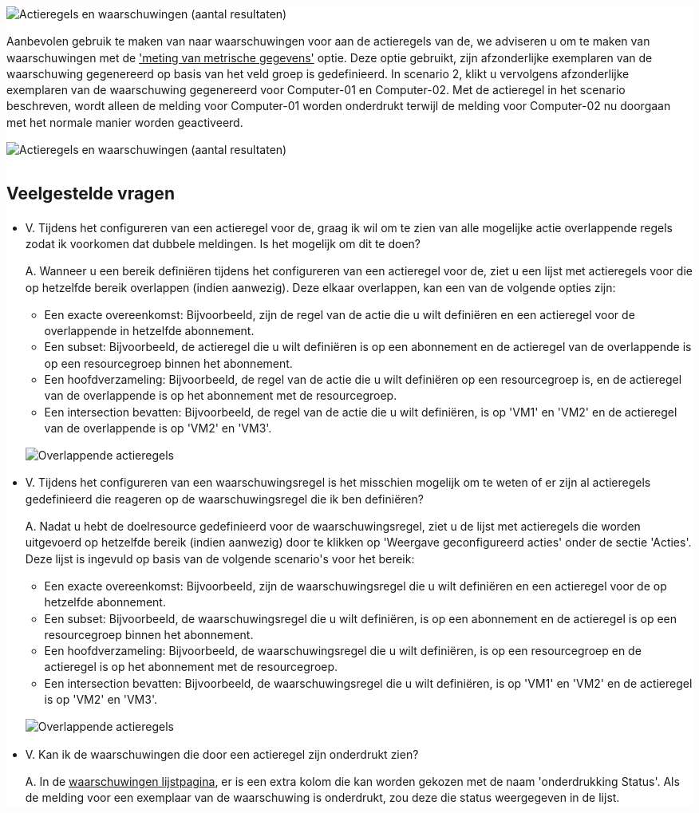 ![Actieregels en waarschuwingen (aantal resultaten)](media/alerts-action-rules/action-rules-log-alert-number-of-results.png)

Aanbevolen gebruik te maken van naar waarschuwingen voor aan de actieregels van de, we adviseren u om te maken van waarschuwingen met de ['meting van metrische gegevens'](alerts-unified-log.md) optie. Deze optie gebruikt, zijn afzonderlijke exemplaren van de waarschuwing gegenereerd op basis van het veld groep is gedefinieerd. In scenario 2, klikt u vervolgens afzonderlijke exemplaren van de waarschuwing gegenereerd voor Computer-01 en Computer-02. Met de actieregel in het scenario beschreven, wordt alleen de melding voor Computer-01 worden onderdrukt terwijl de melding voor Computer-02 nu doorgaan met het normale manier worden geactiveerd.

![Actieregels en waarschuwingen (aantal resultaten)](media/alerts-action-rules/action-rules-log-alert-metric-measurement.png)

## <a name="faq"></a>Veelgestelde vragen

* V. Tijdens het configureren van een actieregel voor de, graag ik wil om te zien van alle mogelijke actie overlappende regels zodat ik voorkomen dat dubbele meldingen. Is het mogelijk om dit te doen?

    A. Wanneer u een bereik definiëren tijdens het configureren van een actieregel voor de, ziet u een lijst met actieregels voor die op hetzelfde bereik overlappen (indien aanwezig). Deze elkaar overlappen, kan een van de volgende opties zijn:
    * Een exacte overeenkomst: Bijvoorbeeld, zijn de regel van de actie die u wilt definiëren en een actieregel voor de overlappende in hetzelfde abonnement.
    * Een subset: Bijvoorbeeld, de actieregel die u wilt definiëren is op een abonnement en de actieregel van de overlappende is op een resourcegroep binnen het abonnement.
    * Een hoofdverzameling: Bijvoorbeeld, de regel van de actie die u wilt definiëren op een resourcegroep is, en de actieregel van de overlappende is op het abonnement met de resourcegroep.
    * Een intersection bevatten: Bijvoorbeeld, de regel van de actie die u wilt definiëren, is op 'VM1' en 'VM2' en de actieregel van de overlappende is op 'VM2' en 'VM3'.

    ![Overlappende actieregels](media/alerts-action-rules/action-rules-overlapping.png)

* V. Tijdens het configureren van een waarschuwingsregel is het misschien mogelijk om te weten of er zijn al actieregels gedefinieerd die reageren op de waarschuwingsregel die ik ben definiëren?

    A. Nadat u hebt de doelresource gedefinieerd voor de waarschuwingsregel, ziet u de lijst met actieregels die worden uitgevoerd op hetzelfde bereik (indien aanwezig) door te klikken op 'Weergave geconfigureerd acties' onder de sectie 'Acties'. Deze lijst is ingevuld op basis van de volgende scenario's voor het bereik:
    * Een exacte overeenkomst: Bijvoorbeeld, zijn de waarschuwingsregel die u wilt definiëren en een actieregel voor de op hetzelfde abonnement.
    * Een subset: Bijvoorbeeld, de waarschuwingsregel die u wilt definiëren, is op een abonnement en de actieregel is op een resourcegroep binnen het abonnement.
    * Een hoofdverzameling: Bijvoorbeeld, de waarschuwingsregel die u wilt definiëren, is op een resourcegroep en de actieregel is op het abonnement met de resourcegroep.
    * Een intersection bevatten: Bijvoorbeeld, de waarschuwingsregel die u wilt definiëren, is op 'VM1' en 'VM2' en de actieregel is op 'VM2' en 'VM3'.
    
    ![Overlappende actieregels](media/alerts-action-rules/action-rules-alert-rule-overlapping.png)

* V. Kan ik de waarschuwingen die door een actieregel zijn onderdrukt zien?

    A. In de [waarschuwingen lijstpagina](https://docs.microsoft.com/azure/azure-monitor/platform/alerts-managing-alert-instances), er is een extra kolom die kan worden gekozen met de naam 'onderdrukking Status'. Als de melding voor een exemplaar van de waarschuwing is onderdrukt, zou deze die status weergegeven in de lijst.

